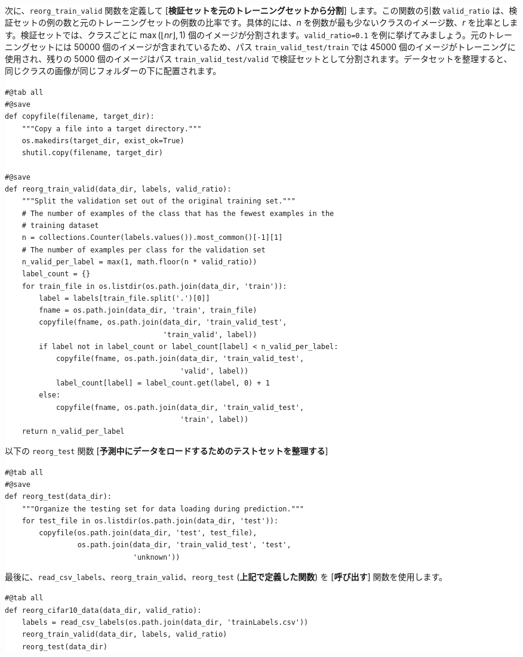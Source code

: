 次に、`reorg_train_valid` 関数を定義して [**検証セットを元のトレーニングセットから分割**] します。この関数の引数 `valid_ratio` は、検証セットの例の数と元のトレーニングセットの例数の比率です。具体的には、$n$ を例数が最も少ないクラスのイメージ数、$r$ を比率とします。検証セットでは、クラスごとに $\max(\lfloor nr\rfloor,1)$ 個のイメージが分割されます。`valid_ratio=0.1` を例に挙げてみましょう。元のトレーニングセットには 50000 個のイメージが含まれているため、パス `train_valid_test/train` では 45000 個のイメージがトレーニングに使用され、残りの 5000 個のイメージはパス `train_valid_test/valid` で検証セットとして分割されます。データセットを整理すると、同じクラスの画像が同じフォルダーの下に配置されます。

```{.python .input}
#@tab all
#@save
def copyfile(filename, target_dir):
    """Copy a file into a target directory."""
    os.makedirs(target_dir, exist_ok=True)
    shutil.copy(filename, target_dir)

#@save
def reorg_train_valid(data_dir, labels, valid_ratio):
    """Split the validation set out of the original training set."""
    # The number of examples of the class that has the fewest examples in the
    # training dataset
    n = collections.Counter(labels.values()).most_common()[-1][1]
    # The number of examples per class for the validation set
    n_valid_per_label = max(1, math.floor(n * valid_ratio))
    label_count = {}
    for train_file in os.listdir(os.path.join(data_dir, 'train')):
        label = labels[train_file.split('.')[0]]
        fname = os.path.join(data_dir, 'train', train_file)
        copyfile(fname, os.path.join(data_dir, 'train_valid_test',
                                     'train_valid', label))
        if label not in label_count or label_count[label] < n_valid_per_label:
            copyfile(fname, os.path.join(data_dir, 'train_valid_test',
                                         'valid', label))
            label_count[label] = label_count.get(label, 0) + 1
        else:
            copyfile(fname, os.path.join(data_dir, 'train_valid_test',
                                         'train', label))
    return n_valid_per_label
```

以下の `reorg_test` 関数 [**予測中にデータをロードするためのテストセットを整理する**]

```{.python .input}
#@tab all
#@save
def reorg_test(data_dir):
    """Organize the testing set for data loading during prediction."""
    for test_file in os.listdir(os.path.join(data_dir, 'test')):
        copyfile(os.path.join(data_dir, 'test', test_file),
                 os.path.join(data_dir, 'train_valid_test', 'test',
                              'unknown'))
```

最後に、`read_csv_labels`、`reorg_train_valid`、`reorg_test` (**上記で定義した関数**) を [**呼び出す**] 関数を使用します。

```{.python .input}
#@tab all
def reorg_cifar10_data(data_dir, valid_ratio):
    labels = read_csv_labels(os.path.join(data_dir, 'trainLabels.csv'))
    reorg_train_valid(data_dir, labels, valid_ratio)
    reorg_test(data_dir)
```
